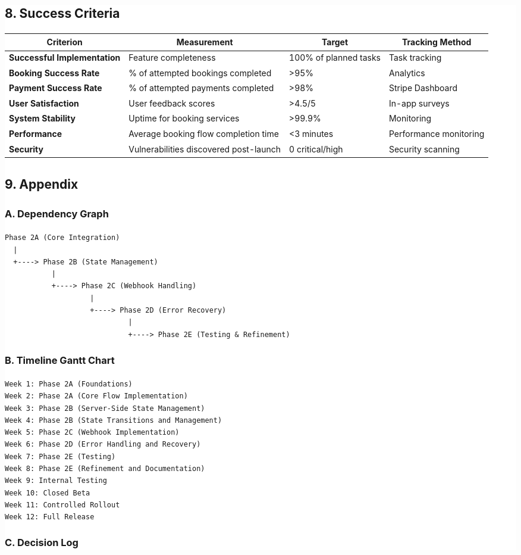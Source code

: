 ## 8. Success Criteria

| Criterion | Measurement | Target | Tracking Method |
|-----------|-------------|--------|-----------------|
| **Successful Implementation** | Feature completeness | 100% of planned tasks | Task tracking |
| **Booking Success Rate** | % of attempted bookings completed | >95% | Analytics |
| **Payment Success Rate** | % of attempted payments completed | >98% | Stripe Dashboard |
| **User Satisfaction** | User feedback scores | >4.5/5 | In-app surveys |
| **System Stability** | Uptime for booking services | >99.9% | Monitoring |
| **Performance** | Average booking flow completion time | <3 minutes | Performance monitoring |
| **Security** | Vulnerabilities discovered post-launch | 0 critical/high | Security scanning |

## 9. Appendix

### A. Dependency Graph

```
Phase 2A (Core Integration)
  |
  +----> Phase 2B (State Management)
           |
           +----> Phase 2C (Webhook Handling)
                    |
                    +----> Phase 2D (Error Recovery)
                             |
                             +----> Phase 2E (Testing & Refinement)
```

### B. Timeline Gantt Chart

```
Week 1: Phase 2A (Foundations)
Week 2: Phase 2A (Core Flow Implementation)
Week 3: Phase 2B (Server-Side State Management)
Week 4: Phase 2B (State Transitions and Management)
Week 5: Phase 2C (Webhook Implementation)
Week 6: Phase 2D (Error Handling and Recovery)
Week 7: Phase 2E (Testing)
Week 8: Phase 2E (Refinement and Documentation)
Week 9: Internal Testing
Week 10: Closed Beta
Week 11: Controlled Rollout
Week 12: Full Release
```

### C. Decision Log
